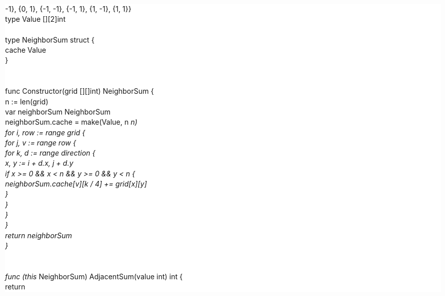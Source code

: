 <span class="token operator">-</span><span class="token number">1</span><span class="token punctuation">}</span><span class="token punctuation">,</span> <span class="token punctuation">{</span><span class="token number">0</span><span class="token punctuation">,</span> <span class="token number">1</span><span class="token punctuation">}</span><span class="token punctuation">,</span> <span class="token punctuation">{</span><span class="token operator">-</span><span class="token number">1</span><span class="token punctuation">,</span> <span class="token operator">-</span><span class="token number">1</span><span class="token punctuation">}</span><span class="token punctuation">,</span> <span class="token punctuation">{</span><span class="token operator">-</span><span class="token number">1</span><span class="token punctuation">,</span> <span class="token number">1</span><span class="token punctuation">}</span><span class="token punctuation">,</span> <span class="token punctuation">{</span><span class="token number">1</span><span class="token punctuation">,</span> <span class="token operator">-</span><span class="token number">1</span><span class="token punctuation">}</span><span class="token punctuation">,</span> <span class="token punctuation">{</span><span class="token number">1</span><span class="token punctuation">,</span> <span class="token number">1</span><span class="token punctuation">}</span><span class="token punctuation">}</span><br><span class="token keyword">type</span> Value <span class="token punctuation">[</span><span class="token punctuation">]</span><span class="token punctuation">[</span><span class="token number">2</span><span class="token punctuation">]</span><span class="token builtin">int</span><br><br><span class="token keyword">type</span> NeighborSum <span class="token keyword">struct</span> <span class="token punctuation">{</span><br>    cache Value<br><span class="token punctuation">}</span><br><br><br><span class="token keyword">func</span> <span class="token function">Constructor</span><span class="token punctuation">(</span>grid <span class="token punctuation">[</span><span class="token punctuation">]</span><span class="token punctuation">[</span><span class="token punctuation">]</span><span class="token builtin">int</span><span class="token punctuation">)</span> NeighborSum <span class="token punctuation">{</span><br>    n <span class="token operator">:=</span> <span class="token function">len</span><span class="token punctuation">(</span>grid<span class="token punctuation">)</span><br>    <span class="token keyword">var</span> neighborSum NeighborSum<br>    neighborSum<span class="token punctuation">.</span>cache <span class="token operator">=</span> <span class="token function">make</span><span class="token punctuation">(</span>Value<span class="token punctuation">,</span> n <span class="token operator">*</span> n<span class="token punctuation">)</span><br>    <span class="token keyword">for</span> i<span class="token punctuation">,</span> row <span class="token operator">:=</span> <span class="token keyword">range</span> grid <span class="token punctuation">{</span><br>        <span class="token keyword">for</span> j<span class="token punctuation">,</span> v <span class="token operator">:=</span> <span class="token keyword">range</span> row <span class="token punctuation">{</span><br>            <span class="token keyword">for</span> k<span class="token punctuation">,</span> d <span class="token operator">:=</span> <span class="token keyword">range</span> direction <span class="token punctuation">{</span><br>                x<span class="token punctuation">,</span> y <span class="token operator">:=</span> i <span class="token operator">+</span> d<span class="token punctuation">.</span>x<span class="token punctuation">,</span> j <span class="token operator">+</span> d<span class="token punctuation">.</span>y<br>                <span class="token keyword">if</span> x <span class="token operator">>=</span> <span class="token number">0</span> <span class="token operator">&&</span> x <span class="token operator"><</span> n <span class="token operator">&&</span> y <span class="token operator">>=</span> <span class="token number">0</span> <span class="token operator">&&</span> y <span class="token operator"><</span> n <span class="token punctuation">{</span><br>                    neighborSum<span class="token punctuation">.</span>cache<span class="token punctuation">[</span>v<span class="token punctuation">]</span><span class="token punctuation">[</span>k <span class="token operator">/</span> <span class="token number">4</span><span class="token punctuation">]</span> <span class="token operator">+=</span> grid<span class="token punctuation">[</span>x<span class="token punctuation">]</span><span class="token punctuation">[</span>y<span class="token punctuation">]</span><br>                <span class="token punctuation">}</span><br>            <span class="token punctuation">}</span><br>        <span class="token punctuation">}</span><br>    <span class="token punctuation">}</span><br>    <span class="token keyword">return</span> neighborSum<br><span class="token punctuation">}</span><br><br><br><span class="token keyword">func</span> <span class="token punctuation">(</span>this <span class="token operator">*</span>NeighborSum<span class="token punctuation">)</span> <span class="token function">AdjacentSum</span><span class="token punctuation">(</span>value <span class="token builtin">int</span><span class="token punctuation">)</span> <span class="token builtin">int</span> <span class="token punctuation">{</span><br>    <span class="token keyword">return</span>
